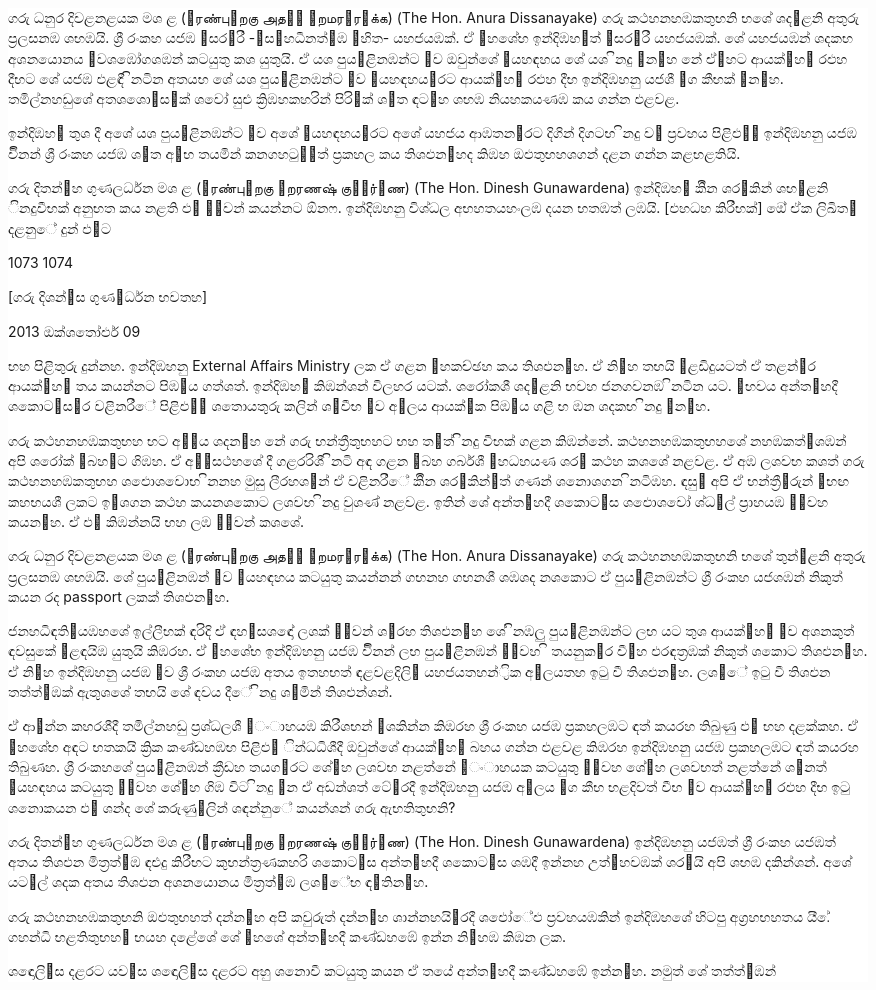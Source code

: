 ගරු ධනුර දිවළනළයක මශ ළ (஥ரண்பு஥றகு அத௃஧ ஡றமர஢ர஦க்க) (The Hon. Anura Dissanayake) ගරු කථහනහඹකතුභනි භශේ ශද඼ළනි අතුරු ප්‍රලසනඹ ශභඹයි. ශ්‍රී රංකහ යජඹ ඿සර඼රී -඿ස඼හධීනත්඼ඹ ඿හිත- යහජයඹක්. ඒ ඼හශේභ ඉන්දිඹහ඼ත් ඿සර඼රී යහජයඹක්. ශේ යහජයඹන් ශදකභ අශනයොනය ඿වශඹෝගශඹන් කටයුතු කශ යුතුයි. ඒ යශ පුය඼ළිනඹන්ට ඿ව ඔවුන්ශේ ඼යහඳහය ශේ යශ ිනදු ඼න඼හ නේ ඒ඼හට ආයක්඾හ඼ රඵහ දීභට ශේ යජඹ ඵළඳී ිනටින අතයභ ශේ යශ පුය඼ළිනඹන්ට ඿ව ඼යහඳහය඼රට ආයක්඾හ඼ රඵහ දීභ ඉන්දිඹහනු යජශී ඼ග කීභක් ඼න඼හ. තමිල්නහඩුශේ අතශශො඿ස඿ක් ශවෝ සුළු ක්‍රිඹහකහරින් පිරි඿ක් ශ඼ත ඳට඼හ ශභඹ නියහකයණඹ කය ගන්න ඵළවළ.

ඉන්දිඹහ඼ තුශ දී අශේ යශ පුය඼ළිනඹන්ට ඿ව අශේ ඼යහඳහය඼රට අශේ යහජය ආඹතන඼රට දිගින් දිගටභ ිනදු ව෕ ප්‍රවහය පිළිඵ඲඼ ඉන්දිඹහනු යජඹ විිනන් ශ්‍රී රංකහ යජඹ ශ඼ත අ඼භ තයමින් කනගහටු඼඼ත් ප්‍රකහල කය තිශඵන඼හද කිඹහ ඔඵතුභහශගන් දළන ගන්න කළභළතියි.

ගරු දිතන්඿හ ගුණලර්ධන මශ ළ (஥ரண்பு஥றகு ஡றரணஷ் கு஠஬ர்஡ண) (The Hon. Dinesh Gunawardena) ඉන්දිඹහ඼ කිින ශර඿කින් ශභ඼ළනි ිනදුවීභක් අනුභත කය නළති ඵ඼ ඿඲වන් කයන්නට ඕනෆ. ඉන්දිඹහනු විශ්ධල අභහතයහංලඹ දයන භතඹත් ලඹයි. [ඵහධහ කිරීභක්] ඔේ ඒක ලිඛිත඼ දළනුේ දුන් ඵ඼ට

1073 1074

[ගරු දිශන්඾ස ගුණ඼ර්ධන භවතහ]

2013 ඔක්ශතෝඵර් 09

භහ පිළිතුරු දුන්නහ. ඉන්දිඹහනු External Affairs Ministry ලක ඒ ගළන ඿හකච්ඡහ කය තිශඵන඼හ. ඒ නි඿හ තභයි ඼ළඩිදුයටත් ඒ තළන්඼ර ආයක්඾හ඼ තය කයන්නට පිඹ඼ය ගත්ශත්. ඉන්දිඹහ඼ කිඹන්ශන් විලහර යටක්. ශරෝකශී ශද඼ළනි භවහ ජනගවනඹ ිනටින යට. ඿භවය අන්ත඼හදී ශකොට඿ස඼ර වළිනරීේ පිළිඵ඲඼ ශතොයතුරු කලින් ශ඿වීභ ඿ව අ඼ලය ආයක්඾ක පිඹ඼ය ගළි භ ඹන ශදකභ ිනදු ඼න඼හ.

ගරු කථහනහඹකතුභහ භට අ඼඿ය ශදන඼හ නේ ගරු භන්ත්‍රීතුභහට භහ ත඼ත් ිනදු වීභක් ගළන කිඹන්නේ. කථහනහඹකතුභහශේ නහඹකත්඼ශඹන් අපි ශරෝක් ඿බහ඼ට ගිඹහ. ඒ අ඼඿සථහශේ දී ගළරරිශී ිනටි අඳ ගළන ඿බහ ගර්බශී ඿හධහයණ ශර඿ කථහ කශශේ නළවළ. ඒ අඹ ලශවභ කශත් ගරු කථහනහඹකතුභහ ශඵොශවොභ ිනනහ මුසු ලීරහශ඼න් ඒ වළිනරීේ කිින ශර඿කින්඼ත් ගණන් ශනොශගන ිනටිඹහ. ඳසු඼ අපි ඒ භන්ත්‍රී඼රුන් ඿භඟ කහභයශී ලකට ඉ඲ශගන කථහ කයනශකොට ලශවභ ිනදු වුශණ් නළවළ. ඉතින් ශේ අන්ත඼හදී ශකොට඿ස ශඵොශවෝ ශ්ධ඼ල් ප්‍රාහයඹ ඿඲වහ කයන඼හ. ඒ ඵ඼ කිඹන්නයි භහ ලඹ ඿඲වන් කශශේ.

ගරු ධනුර දිවළනළයක මශ ළ (஥ரண்பு஥றகு அத௃஧ ஡றமர஢ர஦க்க) (The Hon. Anura Dissanayake) ගරු කථහනහඹකතුභනි භශේ තුන්඼ළනි අතුරු ප්‍රලසනඹ ශභඹයි. ශේ පුය඼ළිනඹන් ඿ව ඼යහඳහය කටයුතු කයන්නන් ගභනහ ගභනශී ශඹශද නශකොට ඒ පුය඼ළිනඹන්ට ශ්‍රී රංකහ යජශඹන් නිකුත් කයන රද passport ලකක් තිශඵන඼හ.

ජනහධිඳති඼යඹහශේ ඉල්ලීභක් ඳරිදි ඒ ඳහ඿සශඳෝ ලශක් ඿඲වන් ශ඼රහ තිශඵන඼හ ශේ ිනඹලු පුය඼ළිනඹන්ට ලභ යට තුශ ආයක්඾හ඼ ඿ව අශනකුත් ඳවසුකේ ඿ළඳයිඹ යුතුයි කිඹරහ. ඒ ඼හශේභ ඉන්දිඹහනු යජඹ විිනන් ලභ පුය඼ළිනඹන් ඿඲වහ ි තයනුක෕ර වී඿හ ඵරඳත්‍රඹක් නිකුත් ශකොට තිශඵන඼හ. ඒ නි඿හ ඉන්දිඹහනු යජඹ ඿ව ශ්‍රී රංකහ යජඹ අතය ඉතහභත් ඳළවළදිලි඼ යහජයතහන්්‍රික අ඼ලයතහ ඉටු වී තිශඵන඼හ. ලශ඿ේ ඉටු වී තිශඵන තත්ත්඼ඹක් ඇතුශශේ තභයි ශේ ඳවය දීේ ිනදු ශ඼මින් තිශඵන්ශන්.

ඒ ආ඿න්න කහරශීදී තමිල්නහඩු ප්‍රශ්ධලශී ඿ංාහයඹ කිරීශභන් ඼ශකින්න කිඹරහ ශ්‍රී රංකහ යජඹ ප්‍රකහලඹට ඳත් කයරහ තිබුණු ඵ඼ භහ දළක්කහ. ඒ ඼හශේභ අඳට භතකයි ක්‍රික කණ්ඩහඹභ පිළිඵ඲ ින්ධධිශීදී ඔවුන්ශේ ආයක්඾හ඼ බහය ගන්න ඵළවළ කිඹරහ ඉන්දිඹහනු යජඹ ප්‍රකහලඹට ඳත් කයරහ තිබුණහ. ශ්‍රී රංකහශේ පුය඼ළිනඹන් ක්‍රීඩහ තයග඼රට ශේ඼හ ලශවභ නළත්නේ ඿ංාහයක කටයුතු ඿඲වහ ශේ඼හ ලශවභත් නළත්නේ ශ඼නත් ඼යහඳහය කටයුතු ඿඲වහ ශේ඼හ ගිඹ විට ිනදු ඼න ඒ අඩන්ශත් ටේ඼රදී ඉන්දිඹහනු යජඹ අ඼ලය ඼ග කීභ භළදිවත් වීභ ඿ව ආයක්඾හ඼ රඵහ දීභ ඉටු ශනොකයන ඵ඼ ශන්ද ශේ කරුණු඼ලින් ශඳන්නුේ කයන්ශන් ගරු ඇභතිතුභනි?

ගරු දිතන්඿හ ගුණලර්ධන මශ ළ (஥ரண்பு஥றகு ஡றரணஷ் கு஠஬ர்஡ண) (The Hon. Dinesh Gunawardena) ඉන්දිඹහනු යජඹත් ශ්‍රී රංකහ යජඹත් අතය තිශඵන මිත්‍රත්඼ඹ ඳළුදු කිරීභට කුභන්ත්‍රණකහරි ශකොට඿ස අන්ත඼හදී ශකොට඿ස ශඹදී ඉන්නහ උත්඿හවඹක් ශර඿යි අපි ශභඹ දකින්ශන්. අශේ යට඼ල් ශදක අතය තිශඵන අශනයොනය මිත්‍රත්඼ඹ ලශ඿ේභ ඳ඼තින඼හ.

ගරු කථහනහඹකතුභනි ඔඵතුභහත් දන්න඼හ අපි කවුරුත් දන්න඼හ ශාන්නහයි඼රදී ශඵෝේඵ ප්‍රවහයඹකින් ඉන්දිඹහශේ හිටපු අග්‍රහභහතය යී.ේ ගහන්ධි භළතිතුභහ඼ භයහ දළේශේ ශේ ඼හශේ අන්ත඼හදී කණ්ඩහඹේ ඉන්න නි඿හඹ කිඹන ලක.

ශඳොලි඿ස දළරට යව඿ස ශඳොලි඿ස දළරට අහු ශනොවී කටයුතු කයන ඒ තයේ අන්ත඼හදී කණ්ඩහඹේ ඉන්න඼හ. නමුත් ශේ තත්ත්඼ඹන්

